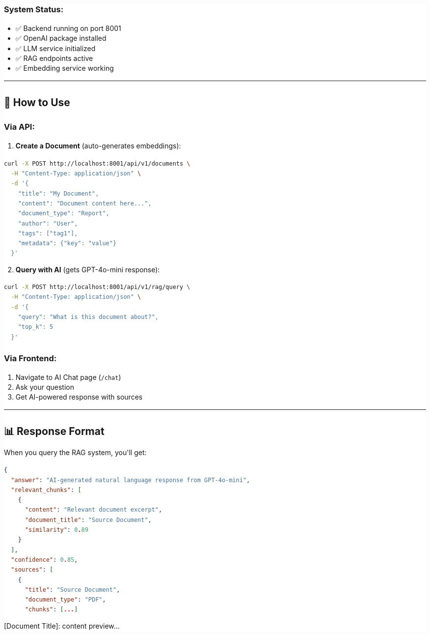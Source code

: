 ### System Status:
- ✅ Backend running on port 8001
- ✅ OpenAI package installed
- ✅ LLM service initialized
- ✅ RAG endpoints active
- ✅ Embedding service working

---

## 🚀 How to Use

### Via API:

1. **Create a Document** (auto-generates embeddings):
```bash
curl -X POST http://localhost:8001/api/v1/documents \
  -H "Content-Type: application/json" \
  -d '{
    "title": "My Document",
    "content": "Document content here...",
    "document_type": "Report",
    "author": "User",
    "tags": ["tag1"],
    "metadata": {"key": "value"}
  }'
```

2. **Query with AI** (gets GPT-4o-mini response):
```bash
curl -X POST http://localhost:8001/api/v1/rag/query \
  -H "Content-Type: application/json" \
  -d '{
    "query": "What is this document about?",
    "top_k": 5
  }'
```

### Via Frontend:
1. Navigate to AI Chat page (`/chat`)
2. Ask your question
3. Get AI-powered response with sources

---

## 📊 Response Format

When you query the RAG system, you'll get:

```json
{
  "answer": "AI-generated natural language response from GPT-4o-mini",
  "relevant_chunks": [
    {
      "content": "Relevant document excerpt",
      "document_title": "Source Document",
      "similarity": 0.89
    }
  ],
  "confidence": 0.85,
  "sources": [
    {
      "title": "Source Document",
      "document_type": "PDF",
      "chunks": [...]
```

[Document Title]: content preview...